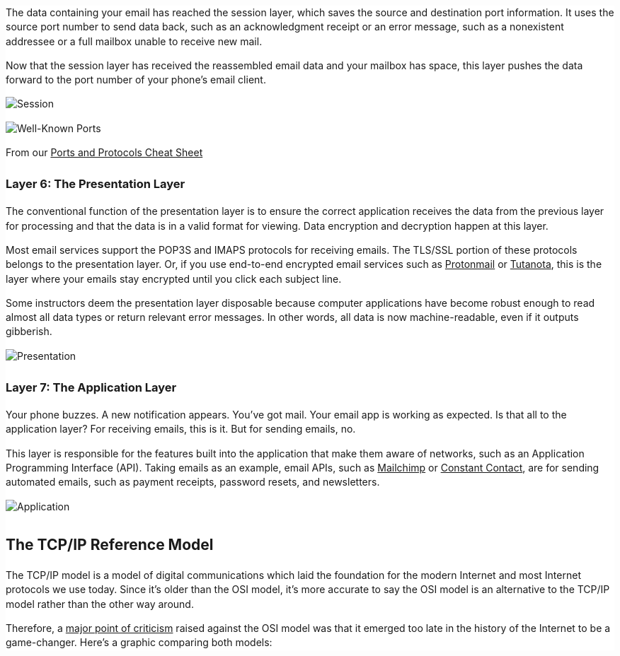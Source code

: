 The data containing your email has reached the session layer, which saves the source and destination port information. It uses the source port number to send data back, such as an acknowledgment receipt or an error message, such as a nonexistent addressee or a full mailbox unable to receive new mail.

Now that the session layer has received the reassembled email data and your mailbox has space, this layer pushes the data forward to the port number of your phone’s email client.

![Session](https://www.stationx.net/wp-content/uploads/2023/03/5.-Session.jpg "The Session Layer: Two computers exchanging data")

![Well-Known Ports](https://www.stationx.net/wp-content/uploads/2023/03/Well-Known-Ports.png "Well-Known Ports: Unencrypted vs Encrypted - Graphic by author")

From our [Ports and Protocols Cheat Sheet](https://www.stationx.net/common-ports-cheat-sheet/)

### Layer 6: The Presentation Layer

The conventional function of the presentation layer is to ensure the correct application receives the data from the previous layer for processing and that the data is in a valid format for viewing. Data encryption and decryption happen at this layer.

Most email services support the POP3S and IMAPS protocols for receiving emails. The TLS/SSL portion of these protocols belongs to the presentation layer. Or, if you use end-to-end encrypted email services such as [Protonmail](https://protonmail.com/) or [Tutanota](https://tutanota.com/), this is the layer where your emails stay encrypted until you click each subject line.

Some instructors deem the presentation layer disposable because computer applications have become robust enough to read almost all data types or return relevant error messages. In other words, all data is now machine-readable, even if it outputs gibberish.

![Presentation](https://www.stationx.net/wp-content/uploads/2023/03/6.-Presentation.jpg "The Presentation Layer: Encryption and decryption happen here.")

### Layer 7: The Application Layer

Your phone buzzes. A new notification appears. You’ve got mail. Your email app is working as expected. Is that all to the application layer? For receiving emails, this is it. But for sending emails, no.

This layer is responsible for the features built into the application that make them aware of networks, such as an Application Programming Interface (API). Taking emails as an example, email APIs, such as [Mailchimp](https://mailchimp.com/) or [Constant Contact](https://www.constantcontact.com/), are for sending automated emails, such as payment receipts, password resets, and newsletters.

![Application](https://www.stationx.net/wp-content/uploads/2023/03/7.-Application.jpg "The Application Layer: Receiving an innocuous email... only to be cyberattacked")

## The TCP/IP Reference Model

The TCP/IP model is a model of digital communications which laid the foundation for the modern Internet and most Internet protocols we use today. Since it’s older than the OSI model, it’s more accurate to say the OSI model is an alternative to the TCP/IP model rather than the other way around.

Therefore, a [major point of criticism](https://www.geeksforgeeks.org/critique-of-the-osi-model-and-protocols/) raised against the OSI model was that it emerged too late in the history of the Internet to be a game-changer. Here’s a graphic comparing both models:
